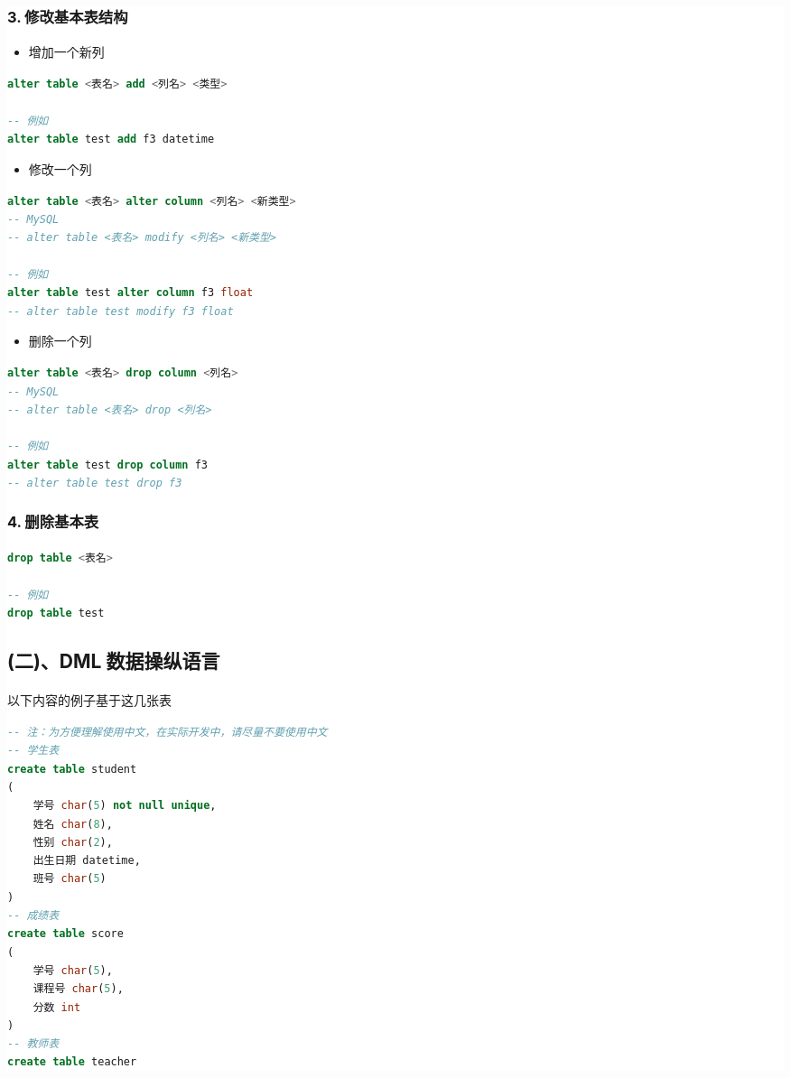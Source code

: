 ### 3. 修改基本表结构

* 增加一个新列

```sql
alter table <表名> add <列名> <类型>

-- 例如
alter table test add f3 datetime
```

* 修改一个列

```sql
alter table <表名> alter column <列名> <新类型>
-- MySQL
-- alter table <表名> modify <列名> <新类型>

-- 例如
alter table test alter column f3 float
-- alter table test modify f3 float
```

* 删除一个列

```sql
alter table <表名> drop column <列名>
-- MySQL
-- alter table <表名> drop <列名>

-- 例如
alter table test drop column f3
-- alter table test drop f3
```

### 4. 删除基本表

```sql
drop table <表名>

-- 例如
drop table test
```

## (二)、DML 数据操纵语言

以下内容的例子基于这几张表

```sql
-- 注：为方便理解使用中文，在实际开发中，请尽量不要使用中文
-- 学生表
create table student
(
	学号 char(5) not null unique,
    姓名 char(8),
    性别 char(2),
    出生日期 datetime,
    班号 char(5)
)
-- 成绩表
create table score
(
	学号 char(5),
    课程号 char(5),
    分数 int
)
-- 教师表
create table teacher
```